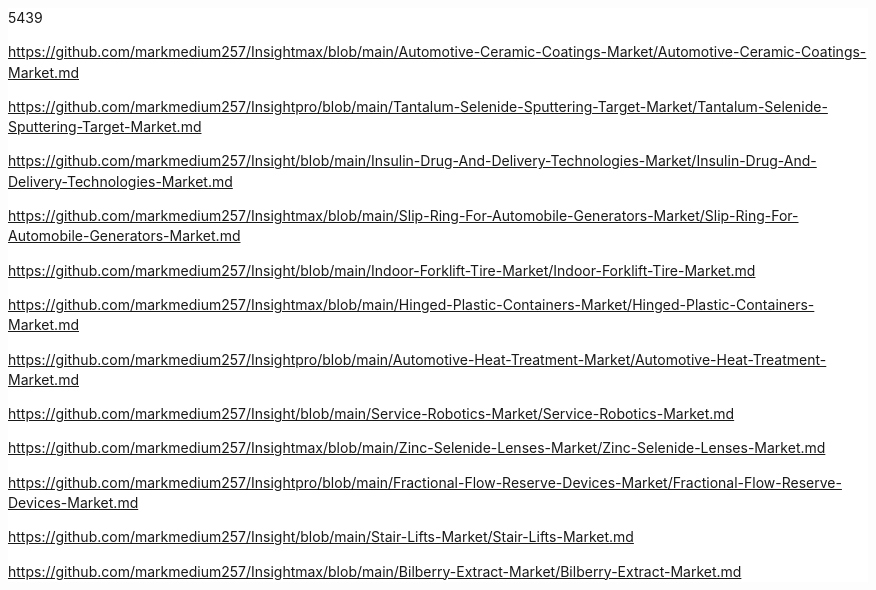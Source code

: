 5439</p><p><a href="https://github.com/markmedium257/Insightmax/blob/main/Automotive-Ceramic-Coatings-Market/Automotive-Ceramic-Coatings-Market.md">https://github.com/markmedium257/Insightmax/blob/main/Automotive-Ceramic-Coatings-Market/Automotive-Ceramic-Coatings-Market.md</a></p><p><a href="https://github.com/markmedium257/Insightpro/blob/main/Tantalum-Selenide-Sputtering-Target-Market/Tantalum-Selenide-Sputtering-Target-Market.md">https://github.com/markmedium257/Insightpro/blob/main/Tantalum-Selenide-Sputtering-Target-Market/Tantalum-Selenide-Sputtering-Target-Market.md</a></p><p><a href="https://github.com/markmedium257/Insight/blob/main/Insulin-Drug-And-Delivery-Technologies-Market/Insulin-Drug-And-Delivery-Technologies-Market.md">https://github.com/markmedium257/Insight/blob/main/Insulin-Drug-And-Delivery-Technologies-Market/Insulin-Drug-And-Delivery-Technologies-Market.md</a></p><p><a href="https://github.com/markmedium257/Insightmax/blob/main/Slip-Ring-For-Automobile-Generators-Market/Slip-Ring-For-Automobile-Generators-Market.md">https://github.com/markmedium257/Insightmax/blob/main/Slip-Ring-For-Automobile-Generators-Market/Slip-Ring-For-Automobile-Generators-Market.md</a></p><p><a href="https://github.com/markmedium257/Insight/blob/main/Indoor-Forklift-Tire-Market/Indoor-Forklift-Tire-Market.md">https://github.com/markmedium257/Insight/blob/main/Indoor-Forklift-Tire-Market/Indoor-Forklift-Tire-Market.md</a></p><p><a href="https://github.com/markmedium257/Insightmax/blob/main/Hinged-Plastic-Containers-Market/Hinged-Plastic-Containers-Market.md">https://github.com/markmedium257/Insightmax/blob/main/Hinged-Plastic-Containers-Market/Hinged-Plastic-Containers-Market.md</a></p><p><a href="https://github.com/markmedium257/Insightpro/blob/main/Automotive-Heat-Treatment-Market/Automotive-Heat-Treatment-Market.md">https://github.com/markmedium257/Insightpro/blob/main/Automotive-Heat-Treatment-Market/Automotive-Heat-Treatment-Market.md</a></p><p><a href="https://github.com/markmedium257/Insight/blob/main/Service-Robotics-Market/Service-Robotics-Market.md">https://github.com/markmedium257/Insight/blob/main/Service-Robotics-Market/Service-Robotics-Market.md</a></p><p><a href="https://github.com/markmedium257/Insightmax/blob/main/Zinc-Selenide-Lenses-Market/Zinc-Selenide-Lenses-Market.md">https://github.com/markmedium257/Insightmax/blob/main/Zinc-Selenide-Lenses-Market/Zinc-Selenide-Lenses-Market.md</a></p><p><a href="https://github.com/markmedium257/Insightpro/blob/main/Fractional-Flow-Reserve-Devices-Market/Fractional-Flow-Reserve-Devices-Market.md">https://github.com/markmedium257/Insightpro/blob/main/Fractional-Flow-Reserve-Devices-Market/Fractional-Flow-Reserve-Devices-Market.md</a></p><p><a href="https://github.com/markmedium257/Insight/blob/main/Stair-Lifts-Market/Stair-Lifts-Market.md">https://github.com/markmedium257/Insight/blob/main/Stair-Lifts-Market/Stair-Lifts-Market.md</a></p><p><a href="https://github.com/markmedium257/Insightmax/blob/main/Bilberry-Extract-Market/Bilberry-Extract-Market.md">https://github.com/markmedium257/Insightmax/blob/main/Bilberry-Extract-Market/Bilberry-Extract-Market.md</a></p>
